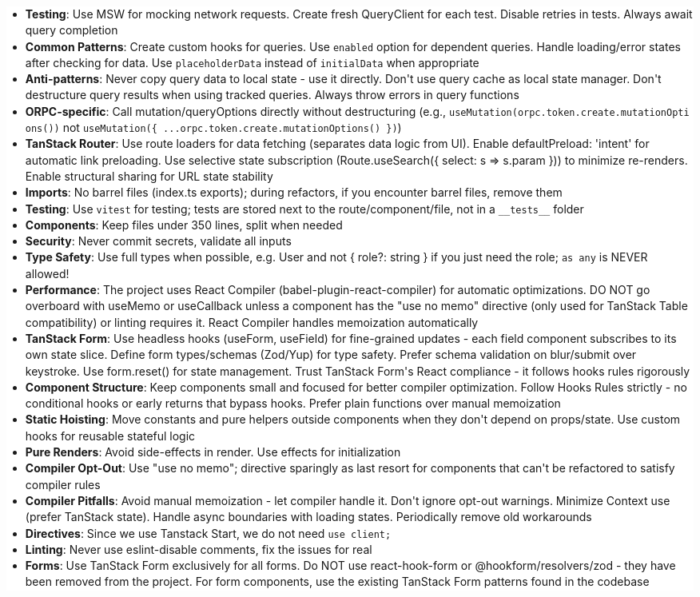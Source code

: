   - **Testing**: Use MSW for mocking network requests. Create fresh QueryClient
    for each test. Disable retries in tests. Always await query completion
  - **Common Patterns**: Create custom hooks for queries. Use `enabled` option
    for dependent queries. Handle loading/error states after checking for data.
    Use `placeholderData` instead of `initialData` when appropriate
  - **Anti-patterns**: Never copy query data to local state - use it directly.
    Don't use query cache as local state manager. Don't destructure query
    results when using tracked queries. Always throw errors in query functions
  - **ORPC-specific**: Call mutation/queryOptions directly without destructuring
    (e.g., `useMutation(orpc.token.create.mutationOptions())` not
    `useMutation({ ...orpc.token.create.mutationOptions() })`)
- **TanStack Router**: Use route loaders for data fetching (separates data logic
  from UI). Enable defaultPreload: 'intent' for automatic link preloading. Use
  selective state subscription (Route.useSearch({ select: s => s.param })) to
  minimize re-renders. Enable structural sharing for URL state stability
- **Imports**: No barrel files (index.ts exports); during refactors, if you
  encounter barrel files, remove them
- **Testing**: Use `vitest` for testing; tests are stored next to the
  route/component/file, not in a `__tests__` folder
- **Components**: Keep files under 350 lines, split when needed
- **Security**: Never commit secrets, validate all inputs
- **Type Safety**: Use full types when possible, e.g. User and not { role?:
  string } if you just need the role; `as any` is NEVER allowed!
- **Performance**: The project uses React Compiler (babel-plugin-react-compiler)
  for automatic optimizations. DO NOT go overboard with useMemo or useCallback
  unless a component has the "use no memo" directive (only used for TanStack
  Table compatibility) or linting requires it. React Compiler handles
  memoization automatically
- **TanStack Form**: Use headless hooks (useForm, useField) for fine-grained
  updates - each field component subscribes to its own state slice. Define form
  types/schemas (Zod/Yup) for type safety. Prefer schema validation on
  blur/submit over keystroke. Use form.reset() for state management. Trust
  TanStack Form's React compliance - it follows hooks rules rigorously
- **Component Structure**: Keep components small and focused for better compiler
  optimization. Follow Hooks Rules strictly - no conditional hooks or early
  returns that bypass hooks. Prefer plain functions over manual memoization
- **Static Hoisting**: Move constants and pure helpers outside components when
  they don't depend on props/state. Use custom hooks for reusable stateful logic
- **Pure Renders**: Avoid side-effects in render. Use effects for initialization
- **Compiler Opt-Out**: Use "use no memo"; directive sparingly as last resort
  for components that can't be refactored to satisfy compiler rules
- **Compiler Pitfalls**: Avoid manual memoization - let compiler handle it.
  Don't ignore opt-out warnings. Minimize Context use (prefer TanStack state).
  Handle async boundaries with loading states. Periodically remove old
  workarounds
- **Directives**: Since we use Tanstack Start, we do not need `use client;`
- **Linting**: Never use eslint-disable comments, fix the issues for real
- **Forms**: Use TanStack Form exclusively for all forms. Do NOT use
  react-hook-form or @hookform/resolvers/zod - they have been removed from the
  project. For form components, use the existing TanStack Form patterns found in
  the codebase
